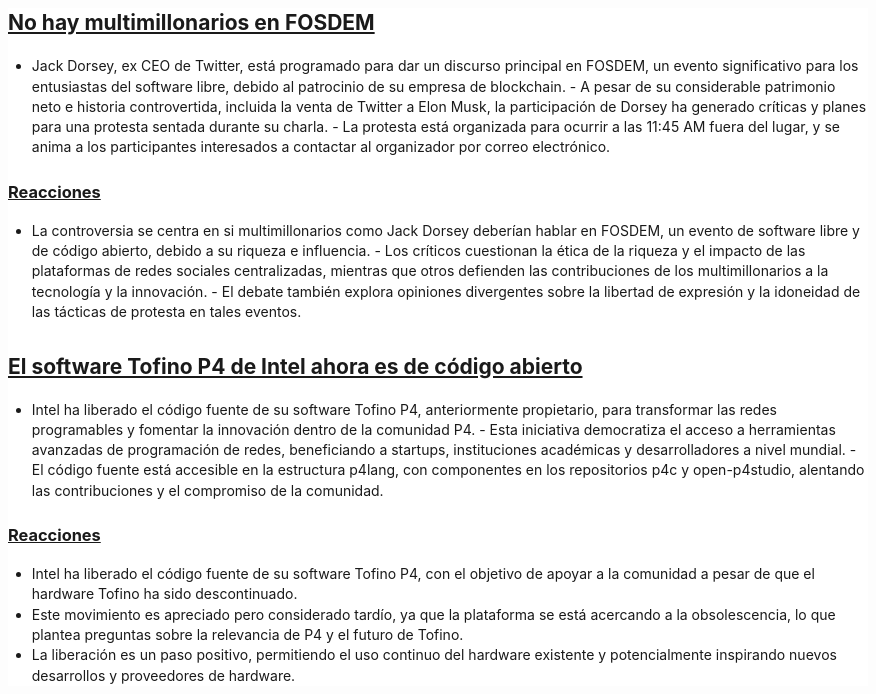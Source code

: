 ## [No hay multimillonarios en FOSDEM](https://drewdevault.com/2025/01/16/2025-01-16-No-Billionares-at-FOSDEM-please.html)

- Jack Dorsey, ex CEO de Twitter, está programado para dar un discurso principal en FOSDEM, un evento significativo para los entusiastas del software libre, debido al patrocinio de su empresa de blockchain. - A pesar de su considerable patrimonio neto e historia controvertida, incluida la venta de Twitter a Elon Musk, la participación de Dorsey ha generado críticas y planes para una protesta sentada durante su charla. - La protesta está organizada para ocurrir a las 11:45 AM fuera del lugar, y se anima a los participantes interesados a contactar al organizador por correo electrónico.

### [Reacciones](https://news.ycombinator.com/item?id=42725057)

- La controversia se centra en si multimillonarios como Jack Dorsey deberían hablar en FOSDEM, un evento de software libre y de código abierto, debido a su riqueza e influencia. - Los críticos cuestionan la ética de la riqueza y el impacto de las plataformas de redes sociales centralizadas, mientras que otros defienden las contribuciones de los multimillonarios a la tecnología y la innovación. - El debate también explora opiniones divergentes sobre la libertad de expresión y la idoneidad de las tácticas de protesta en tales eventos.

## [El software Tofino P4 de Intel ahora es de código abierto](https://p4.org/intels-tofino-p4-software-is-now-open-source/)

- Intel ha liberado el código fuente de su software Tofino P4, anteriormente propietario, para transformar las redes programables y fomentar la innovación dentro de la comunidad P4. - Esta iniciativa democratiza el acceso a herramientas avanzadas de programación de redes, beneficiando a startups, instituciones académicas y desarrolladores a nivel mundial. - El código fuente está accesible en la estructura p4lang, con componentes en los repositorios p4c y open-p4studio, alentando las contribuciones y el compromiso de la comunidad.

### [Reacciones](https://news.ycombinator.com/item?id=42721442)

- Intel ha liberado el código fuente de su software Tofino P4, con el objetivo de apoyar a la comunidad a pesar de que el hardware Tofino ha sido descontinuado.
- Este movimiento es apreciado pero considerado tardío, ya que la plataforma se está acercando a la obsolescencia, lo que plantea preguntas sobre la relevancia de P4 y el futuro de Tofino.
- La liberación es un paso positivo, permitiendo el uso continuo del hardware existente y potencialmente inspirando nuevos desarrollos y proveedores de hardware.

<head>
  <meta property="og:title" content="He tomado la decisión de disolver Hindenburg Research" />
  <meta property="og:type" content="website" />
  <meta property="og:image" content="https://og.cho.sh/api/og/?title=He%20tomado%20la%20decisi%C3%B3n%20de%20disolver%20Hindenburg%20Research&subheading=jueves%2C%2016%20de%20enero%20de%202025%3A%20Resumen%20de%20Hacker%20News" />
</head>
